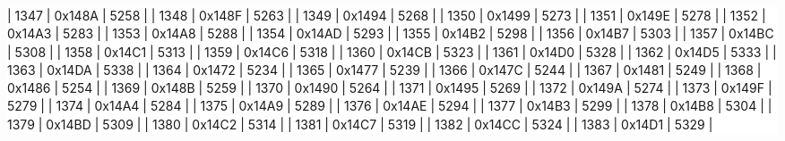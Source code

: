 |    1347 | 0x148A      |        5258 |
|    1348 | 0x148F      |        5263 |
|    1349 | 0x1494      |        5268 |
|    1350 | 0x1499      |        5273 |
|    1351 | 0x149E      |        5278 |
|    1352 | 0x14A3      |        5283 |
|    1353 | 0x14A8      |        5288 |
|    1354 | 0x14AD      |        5293 |
|    1355 | 0x14B2      |        5298 |
|    1356 | 0x14B7      |        5303 |
|    1357 | 0x14BC      |        5308 |
|    1358 | 0x14C1      |        5313 |
|    1359 | 0x14C6      |        5318 |
|    1360 | 0x14CB      |        5323 |
|    1361 | 0x14D0      |        5328 |
|    1362 | 0x14D5      |        5333 |
|    1363 | 0x14DA      |        5338 |
|    1364 | 0x1472      |        5234 |
|    1365 | 0x1477      |        5239 |
|    1366 | 0x147C      |        5244 |
|    1367 | 0x1481      |        5249 |
|    1368 | 0x1486      |        5254 |
|    1369 | 0x148B      |        5259 |
|    1370 | 0x1490      |        5264 |
|    1371 | 0x1495      |        5269 |
|    1372 | 0x149A      |        5274 |
|    1373 | 0x149F      |        5279 |
|    1374 | 0x14A4      |        5284 |
|    1375 | 0x14A9      |        5289 |
|    1376 | 0x14AE      |        5294 |
|    1377 | 0x14B3      |        5299 |
|    1378 | 0x14B8      |        5304 |
|    1379 | 0x14BD      |        5309 |
|    1380 | 0x14C2      |        5314 |
|    1381 | 0x14C7      |        5319 |
|    1382 | 0x14CC      |        5324 |
|    1383 | 0x14D1      |        5329 |